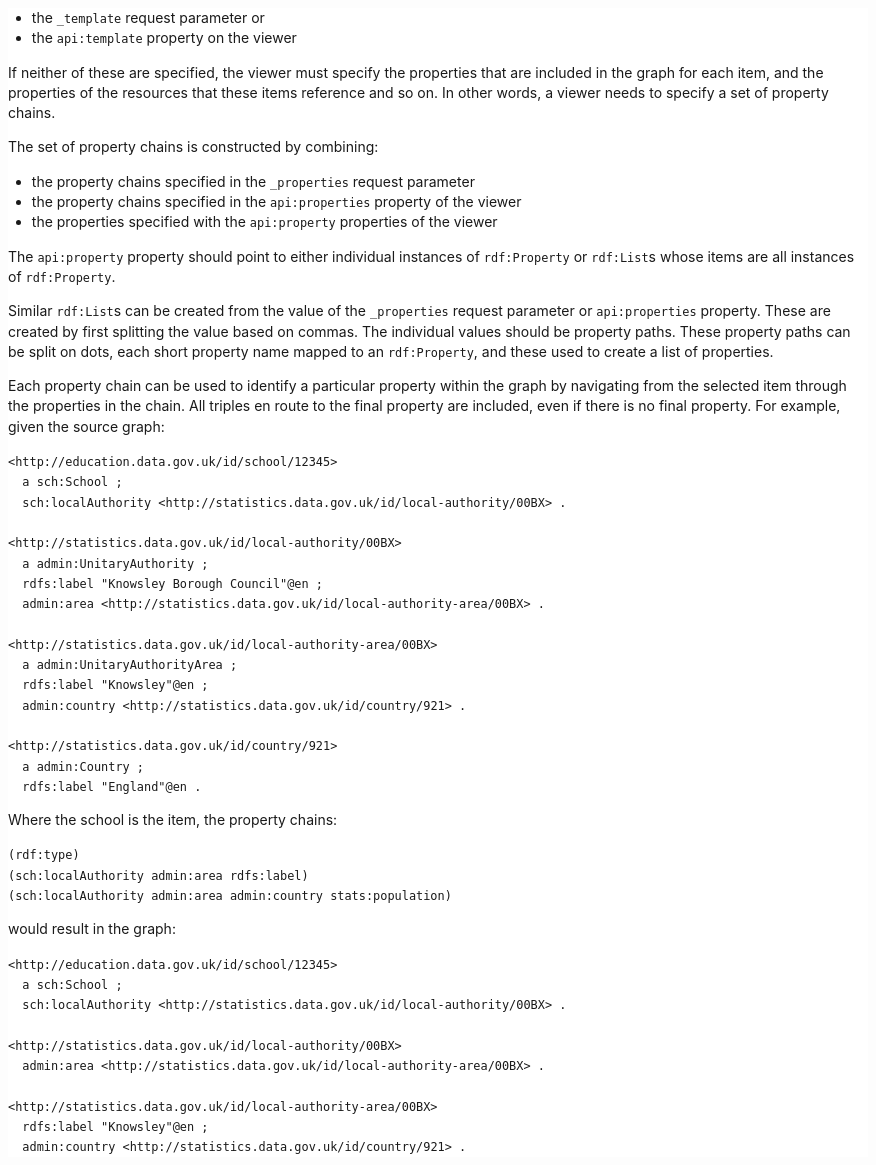   * the `_template` request parameter or
  * the `api:template` property on the viewer

If neither of these are specified, the viewer must specify the properties that are included in the graph for each item, and the properties of the resources that these items reference and so on. In other words, a viewer needs to specify a set of property chains.

The set of property chains is constructed by combining:

  * the property chains specified in the `_properties` request parameter
  * the property chains specified in the `api:properties` property of the viewer
  * the properties specified with the `api:property` properties of the viewer

The `api:property` property should point to either individual instances of `rdf:Property` or `rdf:List`s whose items are all instances of `rdf:Property`.

Similar `rdf:List`s can be created from the value of the `_properties` request parameter or `api:properties` property. These are created by first splitting the value based on commas. The individual values should be property paths. These property paths can be split on dots, each short property name mapped to an `rdf:Property`, and these used to create a list of properties.

Each property chain can be used to identify a particular property within the graph by navigating from the selected item through the properties in the chain. All triples en route to the final property are included, even if there is no final property. For example, given the source graph:

```
<http://education.data.gov.uk/id/school/12345>
  a sch:School ;
  sch:localAuthority <http://statistics.data.gov.uk/id/local-authority/00BX> .

<http://statistics.data.gov.uk/id/local-authority/00BX>
  a admin:UnitaryAuthority ;
  rdfs:label "Knowsley Borough Council"@en ;
  admin:area <http://statistics.data.gov.uk/id/local-authority-area/00BX> .

<http://statistics.data.gov.uk/id/local-authority-area/00BX>
  a admin:UnitaryAuthorityArea ;
  rdfs:label "Knowsley"@en ;
  admin:country <http://statistics.data.gov.uk/id/country/921> .

<http://statistics.data.gov.uk/id/country/921>
  a admin:Country ;
  rdfs:label "England"@en .
```

Where the school is the item, the property chains:

```
(rdf:type)
(sch:localAuthority admin:area rdfs:label)
(sch:localAuthority admin:area admin:country stats:population)
```

would result in the graph:

```
<http://education.data.gov.uk/id/school/12345>
  a sch:School ;
  sch:localAuthority <http://statistics.data.gov.uk/id/local-authority/00BX> .

<http://statistics.data.gov.uk/id/local-authority/00BX>
  admin:area <http://statistics.data.gov.uk/id/local-authority-area/00BX> .

<http://statistics.data.gov.uk/id/local-authority-area/00BX>
  rdfs:label "Knowsley"@en ;
  admin:country <http://statistics.data.gov.uk/id/country/921> .
```
